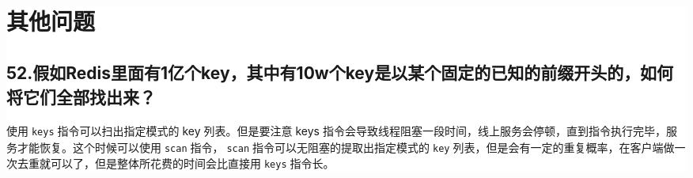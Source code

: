 # 其他问题

## 52.假如Redis里面有1亿个key，其中有10w个key是以某个固定的已知的前缀开头的，如何将它们全部找出来？

使用 ` keys ` 指令可以扫出指定模式的 key 列表。但是要注意 keys
指令会导致线程阻塞一段时间，线上服务会停顿，直到指令执行完毕，服务才能恢复。这个时候可以使用 ` scan ` 指令， ` scan `
指令可以无阻塞的提取出指定模式的 ` key ` 列表，但是会有一定的重复概率，在客户端做一次去重就可以了，但是整体所花费的时间会比直接用 ` keys `
指令长。
